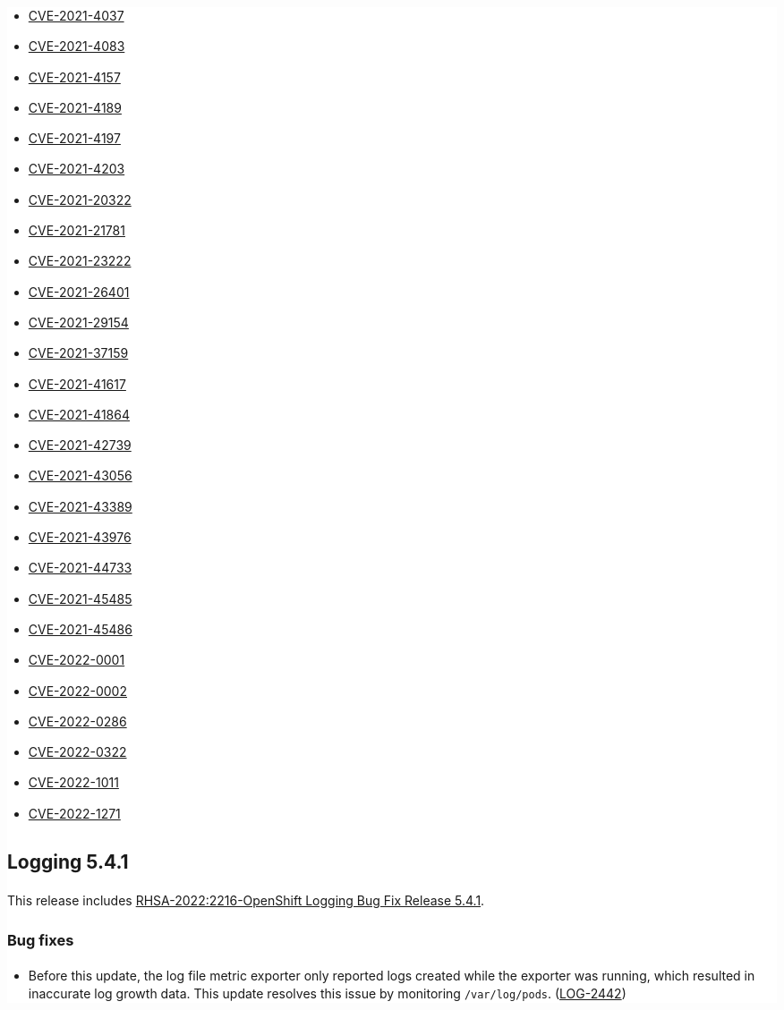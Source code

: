 -   [CVE-2021-4037](https://access.redhat.com/security/cve/CVE-2021-4037)

-   [CVE-2021-4083](https://access.redhat.com/security/cve/CVE-2021-4083)

-   [CVE-2021-4157](https://access.redhat.com/security/cve/CVE-2021-4157)

-   [CVE-2021-4189](https://access.redhat.com/security/cve/CVE-2021-4189)

-   [CVE-2021-4197](https://access.redhat.com/security/cve/CVE-2021-4197)

-   [CVE-2021-4203](https://access.redhat.com/security/cve/CVE-2021-4203)

-   [CVE-2021-20322](https://access.redhat.com/security/cve/CVE-2021-20322)

-   [CVE-2021-21781](https://access.redhat.com/security/cve/CVE-2021-21781)

-   [CVE-2021-23222](https://access.redhat.com/security/cve/CVE-2021-23222)

-   [CVE-2021-26401](https://access.redhat.com/security/cve/CVE-2021-26401)

-   [CVE-2021-29154](https://access.redhat.com/security/cve/CVE-2021-29154)

-   [CVE-2021-37159](https://access.redhat.com/security/cve/CVE-2021-37159)

-   [CVE-2021-41617](https://access.redhat.com/security/cve/CVE-2021-41617)

-   [CVE-2021-41864](https://access.redhat.com/security/cve/CVE-2021-41864)

-   [CVE-2021-42739](https://access.redhat.com/security/cve/CVE-2021-42739)

-   [CVE-2021-43056](https://access.redhat.com/security/cve/CVE-2021-43056)

-   [CVE-2021-43389](https://access.redhat.com/security/cve/CVE-2021-43389)

-   [CVE-2021-43976](https://access.redhat.com/security/cve/CVE-2021-43976)

-   [CVE-2021-44733](https://access.redhat.com/security/cve/CVE-2021-44733)

-   [CVE-2021-45485](https://access.redhat.com/security/cve/CVE-2021-45485)

-   [CVE-2021-45486](https://access.redhat.com/security/cve/CVE-2021-45486)

-   [CVE-2022-0001](https://access.redhat.com/security/cve/CVE-2022-0001)

-   [CVE-2022-0002](https://access.redhat.com/security/cve/CVE-2022-0002)

-   [CVE-2022-0286](https://access.redhat.com/security/cve/CVE-2022-0286)

-   [CVE-2022-0322](https://access.redhat.com/security/cve/CVE-2022-0322)

-   [CVE-2022-1011](https://access.redhat.com/security/cve/CVE-2022-1011)

-   [CVE-2022-1271](https://access.redhat.com/security/cve/CVE-2022-1271)

## Logging 5.4.1

This release includes [RHSA-2022:2216-OpenShift Logging Bug Fix Release 5.4.1](https://access.redhat.com/errata/RHSA-2022:2216).

### Bug fixes

-   Before this update, the log file metric exporter only reported logs created while the exporter was running, which resulted in inaccurate log growth data. This update resolves this issue by monitoring `/var/log/pods`. ([LOG-2442](https://issues.redhat.com/browse/LOG-2442))
